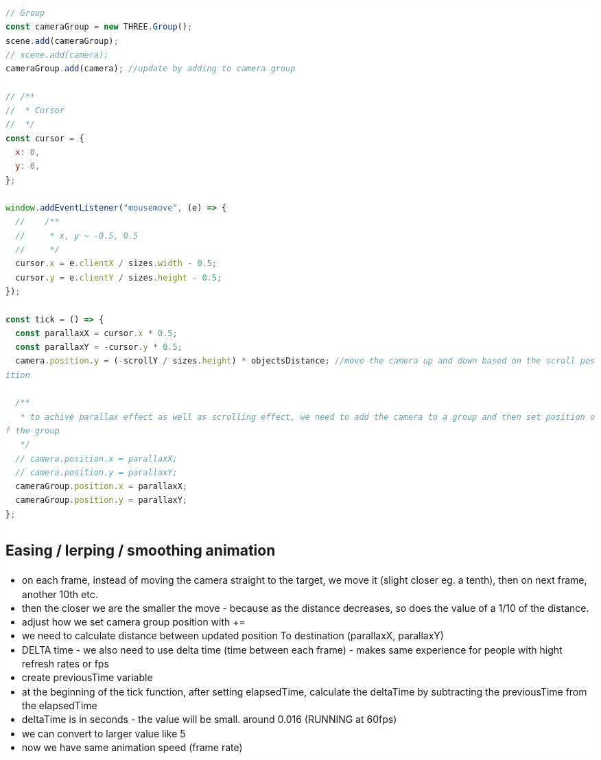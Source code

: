 ```js
// Group
const cameraGroup = new THREE.Group();
scene.add(cameraGroup);
// scene.add(camera);
cameraGroup.add(camera); //update by adding to camera group

// /**
//  * Cursor
//  */
const cursor = {
  x: 0,
  y: 0,
};

window.addEventListener("mousemove", (e) => {
  // 	/**
  // 	 * x, y ~ -0.5, 0.5
  // 	 */
  cursor.x = e.clientX / sizes.width - 0.5;
  cursor.y = e.clientY / sizes.height - 0.5;
});

const tick = () => {
  const parallaxX = cursor.x * 0.5;
  const parallaxY = -cursor.y * 0.5;
  camera.position.y = (-scrollY / sizes.height) * objectsDistance; //move the camera up and down based on the scroll position

  /**
   * to achive parallax effect as well as scrolling effect, we need to add the camera to a group and then set position of the group
   */
  // camera.position.x = parallaxX;
  // camera.position.y = parallaxY;
  cameraGroup.position.x = parallaxX;
  cameraGroup.position.y = parallaxY;
};
```

## Easing / lerping / smoothing animation

- on each frame, instead of moving the camera straight to the target, we move it (slight closer eg. a tenth), then on next frame, another 10th etc.
- then the closer we are the smaller the move - because as the distance decreases, so does the value of a 1/10 of the distance.
- adjust how we set camera group position with +=
- we need to calculate distance between updated position To destination (parallaxX, parallaxY)
- DELTA time - we also need to use delta time (time between each frame) - makes same experience for people with hight refresh rates or fps
- create previousTime variable
- at the beginning of the tick function, after setting elapsedTime, calculate the deltaTime by subtracting the previousTime from the elapsedTime
- deltaTime is in seconds - the value will be small. around 0.016 (RUNNING at 60fps)
- we can convert to larger value like 5
- now we have same animation speed (frame rate)

